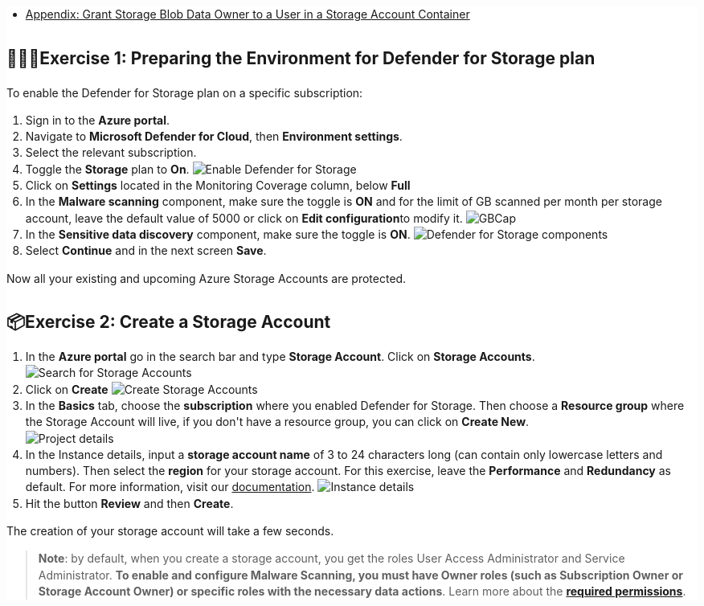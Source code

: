 - [Appendix: Grant Storage Blob Data Owner to a User in a Storage Account Container](https://github.com/Azure/Microsoft-Defender-for-Cloud/blob/main/Labs/Modules/Module%2019%20-%20Defender%20for%20Storage.md#-exercise-13-built-in-malware-automated-remediation)

## 👩🏽‍🍳Exercise 1: Preparing the Environment for Defender for Storage plan

To enable the Defender for Storage plan on a specific subscription:

1. Sign in to the **Azure portal**.
2. Navigate to **Microsoft Defender for Cloud**, then **Environment settings**.
3. Select the relevant subscription.
4. Toggle the **Storage** plan to **On**.
![Enable Defender for Storage](../Images/enableDforStorage.png?raw=true)
5. Click on **Settings** located in the Monitoring Coverage column, below **Full**
6. In the **Malware scanning** component, make sure the toggle is **ON** and for the limit of GB scanned per month per storage account, leave the default value of 5000 or click on **Edit configuration**to modify it.
![GBCap](../Images/GBcap.png?raw=true)
7. In the **Sensitive data discovery** component, make sure the toggle is **ON**.
![Defender for Storage components](../Images/DforStorageComponentsEnablement.png?raw=true)
8. Select **Continue** and in the next screen **Save**.

Now all your existing and upcoming Azure Storage Accounts are protected.

## 📦Exercise 2: Create a Storage Account

1. In the **Azure portal** go in the search bar and type **Storage Account**. Click on **Storage Accounts**.
![Search for Storage Accounts](../Images/createStorageAccount0.png?raw=true)
2. Click on **Create**
![Create Storage Accounts](../Images/createStorageAccount1.png?raw=true)
3. In the **Basics** tab, choose the **subscription** where you enabled Defender for Storage. Then choose a **Resource group** where the Storage Account will live, if you don't have a resource group, you can click on **Create New**.  
![Project details](../Images/createStorageAccount2.png?raw=true)
4. In the Instance details, input a **storage account name** of 3 to 24 characters long (can contain only lowercase letters and numbers). Then select the **region** for your storage account. For this exercise, leave the **Performance** and **Redundancy** as default. For more information, visit our [documentation](https://learn.microsoft.com/en-us/azure/storage/common/storage-account-overview).
![Instance details](../Images/createStorageAccount3.png?raw=true)
5. Hit the button **Review** and then **Create**.

The creation of your storage account will take a few seconds.
> **Note**: by default, when you create a storage account, you get the roles User Access Administrator and Service Administrator. **To enable and configure Malware Scanning, you must have Owner roles (such as Subscription Owner or Storage Account Owner) or specific roles with the necessary data actions**. Learn more about the [**required permissions**](https://learn.microsoft.com/en-us/azure/defender-for-cloud/support-matrix-defender-for-storage).
